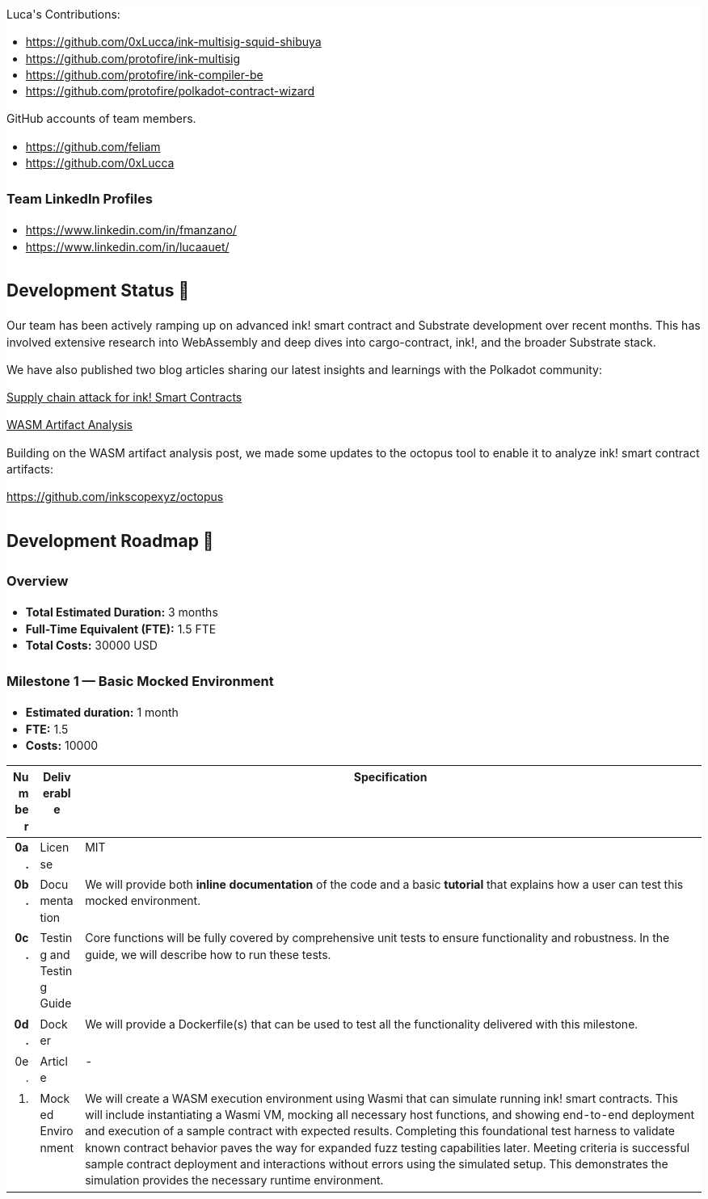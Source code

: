 Luca's Contributions:
- https://github.com/0xLucca/ink-multisig-squid-shibuya
- https://github.com/protofire/ink-multisig
- https://github.com/protofire/ink-compiler-be
- https://github.com/protofire/polkadot-contract-wizard

GitHub accounts of team members.

- https://github.com/feliam <Felipe Manzano/>
- https://github.com/0xLucca <Luca Auet/>

### Team LinkedIn Profiles

- https://www.linkedin.com/in/fmanzano/
- https://www.linkedin.com/in/lucaauet/

## Development Status :open_book:

Our team has been actively ramping up on advanced ink! smart contract and Substrate development over recent months. This has involved extensive research into WebAssembly and deep dives into cargo-contract, ink!, and the broader Substrate stack.

We have also published two blog articles sharing our latest insights and learnings with the Polkadot community:

[Supply chain attack for ink! Smart Contracts](https://blog.inkscope.xyz/supply-chain-attack-for-ink-smart-contracts)

[WASM Artifact Analysis](https://blog.inkscope.xyz/wasm-artifact-analysis)

Building on the WASM artifact analysis post, we made some updates to the octopus tool to enable it to analyze ink! smart contract artifacts:

https://github.com/inkscopexyz/octopus

## Development Roadmap :nut_and_bolt:


### Overview

- **Total Estimated Duration:** 3 months
- **Full-Time Equivalent (FTE):** 1.5 FTE
- **Total Costs:** 30000 USD

### Milestone 1 — Basic Mocked Environment

- **Estimated duration:** 1 month
- **FTE:**  1.5
- **Costs:** 10000

| Number | Deliverable | Specification |
| -----: | ----------- | ------------- |
| **0a.** | License | MIT |
| **0b.** | Documentation | We will provide both **inline documentation** of the code and a basic **tutorial** that explains how a user can test this mocked environment. |
| **0c.** | Testing and Testing Guide | Core functions will be fully covered by comprehensive unit tests to ensure functionality and robustness. In the guide, we will describe how to run these tests. |
| **0d.** | Docker | We will provide a Dockerfile(s) that can be used to test all the functionality delivered with this milestone. |
| 0e. | Article | - |
| 1. | Mocked Environment | We will create a WASM execution environment using Wasmi that can simulate running ink! smart contracts. This will include instantiating a Wasmi VM, mocking all necessary host functions, and showing end-to-end deployment and execution of a sample contract with expected results. Completing this foundational test harness to validate known contract behavior paves the way for expanded fuzz testing capabilities later. Meeting criteria is successful sample contract deployment and interactions without errors using the simulated setup. This demonstrates the simulation provides the necessary runtime environment.  |
